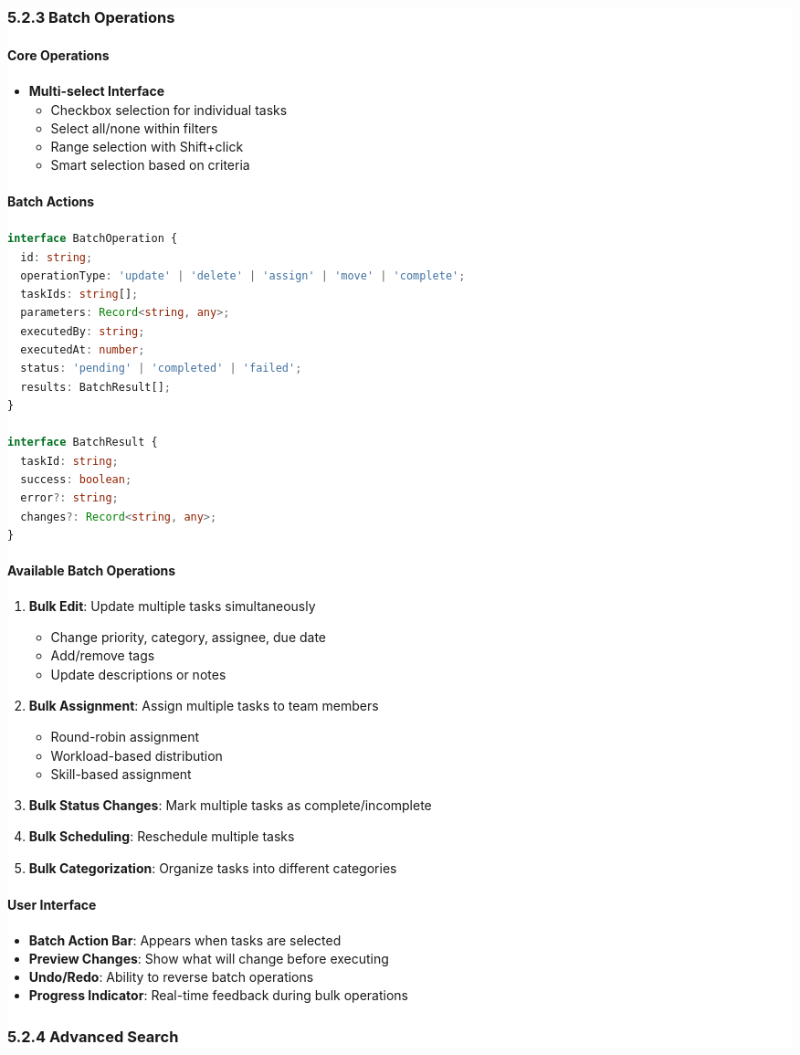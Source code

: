 ### 5.2.3 Batch Operations

#### Core Operations
- **Multi-select Interface**
  - Checkbox selection for individual tasks
  - Select all/none within filters
  - Range selection with Shift+click
  - Smart selection based on criteria

#### Batch Actions
```typescript
interface BatchOperation {
  id: string;
  operationType: 'update' | 'delete' | 'assign' | 'move' | 'complete';
  taskIds: string[];
  parameters: Record<string, any>;
  executedBy: string;
  executedAt: number;
  status: 'pending' | 'completed' | 'failed';
  results: BatchResult[];
}

interface BatchResult {
  taskId: string;
  success: boolean;
  error?: string;
  changes?: Record<string, any>;
}
```

#### Available Batch Operations
1. **Bulk Edit**: Update multiple tasks simultaneously
   - Change priority, category, assignee, due date
   - Add/remove tags
   - Update descriptions or notes

2. **Bulk Assignment**: Assign multiple tasks to team members
   - Round-robin assignment
   - Workload-based distribution
   - Skill-based assignment

3. **Bulk Status Changes**: Mark multiple tasks as complete/incomplete
4. **Bulk Scheduling**: Reschedule multiple tasks
5. **Bulk Categorization**: Organize tasks into different categories

#### User Interface
- **Batch Action Bar**: Appears when tasks are selected
- **Preview Changes**: Show what will change before executing
- **Undo/Redo**: Ability to reverse batch operations
- **Progress Indicator**: Real-time feedback during bulk operations

### 5.2.4 Advanced Search
